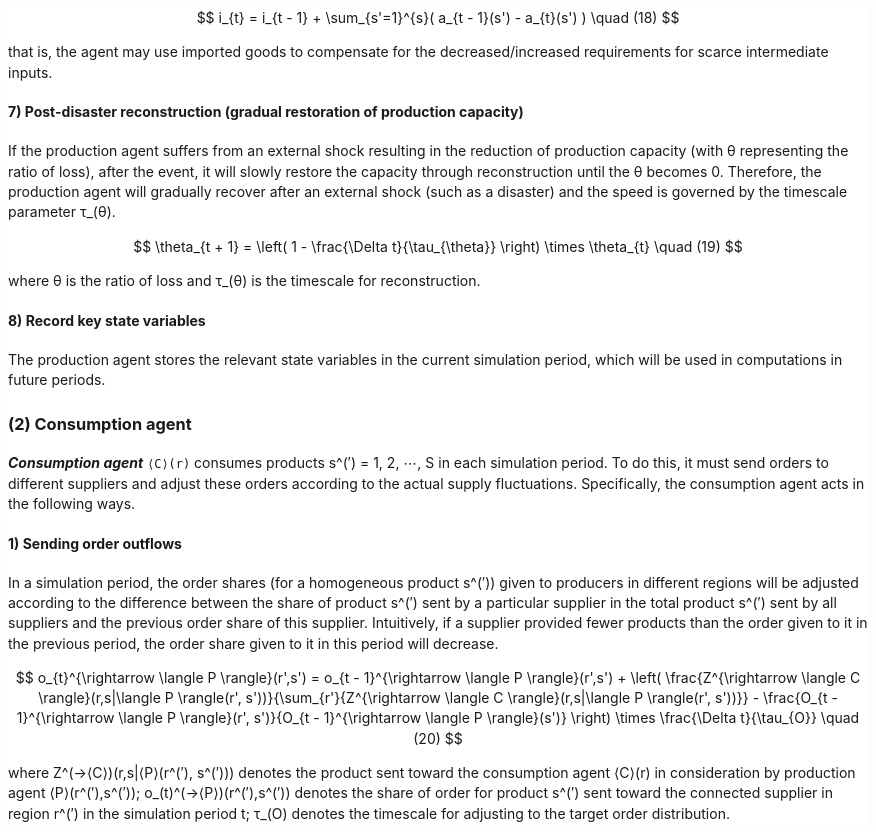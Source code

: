 $$
i_{t} = i_{t - 1} + \sum_{s'=1}^{s}( a_{t - 1}(s') - a_{t}(s') ) \quad (18)
$$

that is, the agent may use imported goods to compensate for the decreased/increased requirements for scarce intermediate inputs.

#### 7) Post-disaster reconstruction (gradual restoration of production capacity)

If the production agent suffers from an external shock resulting in the reduction of production capacity (with θ representing the ratio of loss), after the event, it will slowly restore the capacity through reconstruction until the θ becomes 0. Therefore, the production agent will gradually recover after an external shock (such as a disaster) and the speed is governed by the timescale parameter τ_(θ).

$$
\theta_{t + 1} = \left( 1 - \frac{\Delta t}{\tau_{\theta}} \right) \times \theta_{t} \quad (19)
$$

where θ is the ratio of loss and τ_(θ) is the timescale for reconstruction.

#### 8) Record key state variables

The production agent stores the relevant state variables in the current simulation period, which will be used in computations in future periods.


### (2) Consumption agent


***Consumption agent*** `⟨C⟩(r)` consumes products s^(′) = 1, 2, ⋯, S in each simulation period. To do this, it must send orders to different suppliers and adjust these orders according to the actual supply fluctuations. Specifically, the consumption agent acts in the following ways.

#### 1) Sending order outflows

In a simulation period, the order shares (for a homogeneous product s^(′)) given to producers in different regions will be adjusted according to the difference between the share of product s^(′) sent by a particular supplier in the total product s^(′) sent by all suppliers and the previous order share of this supplier. Intuitively, if a supplier provided fewer products than the order given to it in the previous period, the order share given to it in this period will decrease.

$$
o_{t}^{\rightarrow \langle P \rangle}(r',s') = o_{t - 1}^{\rightarrow \langle P \rangle}(r',s') + \left( \frac{Z^{\rightarrow \langle C \rangle}(r,s|\langle P \rangle(r', s'))}{\sum_{r'}{Z^{\rightarrow \langle C \rangle}(r,s|\langle P \rangle(r', s'))}} - \frac{O_{t - 1}^{\rightarrow \langle P \rangle}(r', s')}{O_{t - 1}^{\rightarrow \langle P \rangle}(s')} \right) \times \frac{\Delta t}{\tau_{O}} \quad (20)
$$

where Z^(→⟨C⟩)(r,s|⟨P⟩(r^(′), s^(′))) denotes the product sent toward the consumption agent ⟨C⟩(r) in consideration by production agent ⟨P⟩(r^(′),s^(′));  o_(t)^(→⟨P⟩)(r^(′),s^(′)) denotes the share of order for product s^(′) sent toward the connected supplier in region r^(′) in the simulation period t; τ_(O) denotes the timescale for adjusting to the target order distribution.
